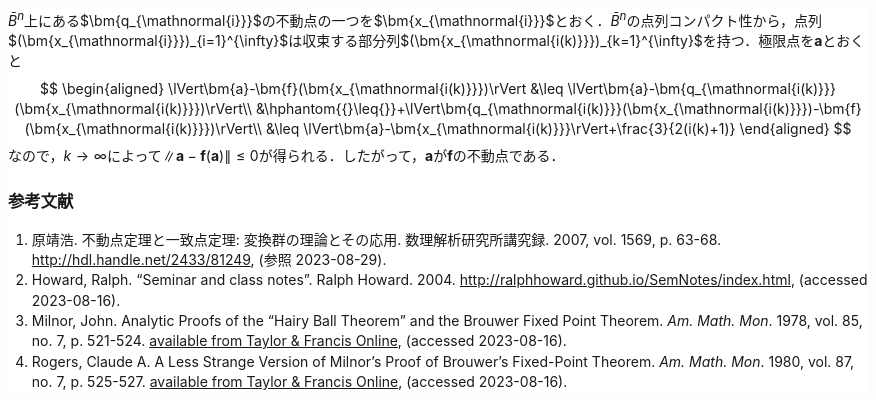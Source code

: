 $\bar{B}^{n}$上にある$\bm{q_{\mathnormal{i}}}$の不動点の一つを$\bm{x_{\mathnormal{i}}}$とおく．$\bar{B}^{n}$の点列コンパクト性から，点列$(\bm{x_{\mathnormal{i}}})_{i=1}^{\infty}$は収束する部分列$(\bm{x_{\mathnormal{i(k)}}})_{k=1}^{\infty}$を持つ．極限点を$\bm{a}$とおくと
$$
  \begin{aligned}
    \lVert\bm{a}-\bm{f}(\bm{x_{\mathnormal{i(k)}}})\rVert &\leq \lVert\bm{a}-\bm{q_{\mathnormal{i(k)}}}(\bm{x_{\mathnormal{i(k)}}})\rVert\\
    &\hphantom{{}\leq{}}+\lVert\bm{q_{\mathnormal{i(k)}}}(\bm{x_{\mathnormal{i(k)}}})-\bm{f}(\bm{x_{\mathnormal{i(k)}}})\rVert\\
    &\leq \lVert\bm{a}-\bm{x_{\mathnormal{i(k)}}}\rVert+\frac{3}{2(i(k)+1)}
  \end{aligned}
$$
なので，$k\to\infty$によって$\lVert\bm{a}-\bm{f}(\bm{a})\rVert\leq 0$が得られる．したがって，$\bm{a}$が$\bm{f}$の不動点である．

</math-proof>

### 参考文献

1. 原靖浩. 不動点定理と一致点定理: 変換群の理論とその応用. 数理解析研究所講究録. 2007, vol. 1569, p. 63-68. <http://hdl.handle.net/2433/81249>, (参照 2023-08-29).
2. Howard, Ralph. “Seminar and class notes”. Ralph Howard. 2004. <http://ralphhoward.github.io/SemNotes/index.html>, (accessed 2023-08-16).
3. Milnor, John. Analytic Proofs of the “Hairy Ball Theorem” and the Brouwer Fixed Point Theorem. _Am. Math. Mon_. 1978, vol. 85, no. 7, p. 521-524. [available from Taylor & Francis Online](https://www.tandfonline.com/doi/abs/10.1080/00029890.1978.11994635), (accessed 2023-08-16).
4. Rogers, Claude A. A Less Strange Version of Milnor’s Proof of Brouwer’s Fixed-Point Theorem. _Am. Math. Mon_. 1980, vol. 87, no. 7, p. 525-527. [available from Taylor & Francis Online](https://www.tandfonline.com/doi/abs/10.1080/00029890.1980.11995082), (accessed 2023-08-16).
